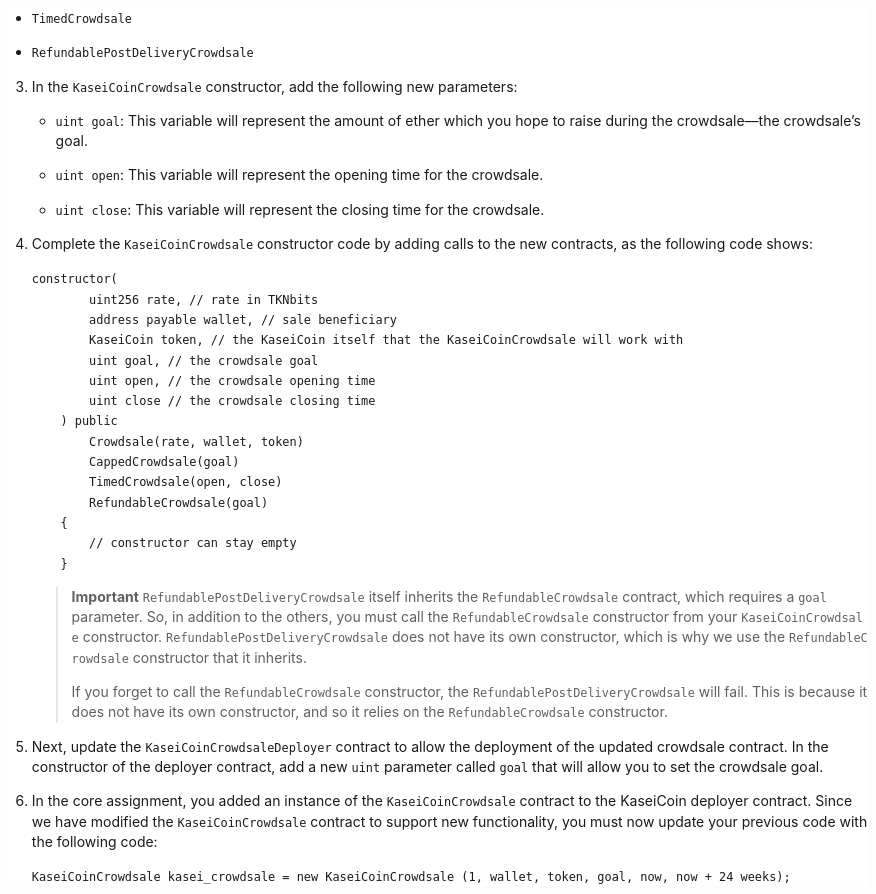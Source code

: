 * `TimedCrowdsale`

* `RefundablePostDeliveryCrowdsale`

3. In the `KaseiCoinCrowdsale` constructor, add the following new parameters:

    * `uint goal`: This variable will represent the amount of ether which you hope to raise during the crowdsale&mdash;the crowdsale’s goal.

    * `uint open`: This variable will represent the opening time for the crowdsale.

    * `uint close`: This variable will represent the closing time for the crowdsale.

4. Complete the `KaseiCoinCrowdsale` constructor code by adding calls to the new contracts, as the following code shows:

    ```solidity
    constructor(
            uint256 rate, // rate in TKNbits
            address payable wallet, // sale beneficiary
            KaseiCoin token, // the KaseiCoin itself that the KaseiCoinCrowdsale will work with
            uint goal, // the crowdsale goal
            uint open, // the crowdsale opening time
            uint close // the crowdsale closing time
        ) public
            Crowdsale(rate, wallet, token)
            CappedCrowdsale(goal)
            TimedCrowdsale(open, close)
            RefundableCrowdsale(goal)
        {
            // constructor can stay empty
        }
    ```

    > **Important** `RefundablePostDeliveryCrowdsale` itself inherits the `RefundableCrowdsale` contract, which requires a `goal` parameter. So, in addition to the others, you must call the `RefundableCrowdsale` constructor from your `KaseiCoinCrowdsale` constructor. `RefundablePostDeliveryCrowdsale` does not have its own constructor, which is why we use the `RefundableCrowdsale` constructor that it inherits.
    >
    > If you forget to call the `RefundableCrowdsale` constructor, the `RefundablePostDeliveryCrowdsale` will fail. This is because it does not have its own constructor, and so it relies on the `RefundableCrowdsale` constructor.

5. Next, update the `KaseiCoinCrowdsaleDeployer` contract to allow the deployment of the updated crowdsale contract. In the constructor of the deployer contract, add a new `uint` parameter called `goal` that will allow you to set the crowdsale goal.

6. In the core assignment, you added an instance of the `KaseiCoinCrowdsale` contract to the KaseiCoin deployer contract. Since we have modified the `KaseiCoinCrowdsale` contract to support new functionality, you must now update your previous code with the following code:

    ```solidity
    KaseiCoinCrowdsale kasei_crowdsale = new KaseiCoinCrowdsale (1, wallet, token, goal, now, now + 24 weeks);
    ```
